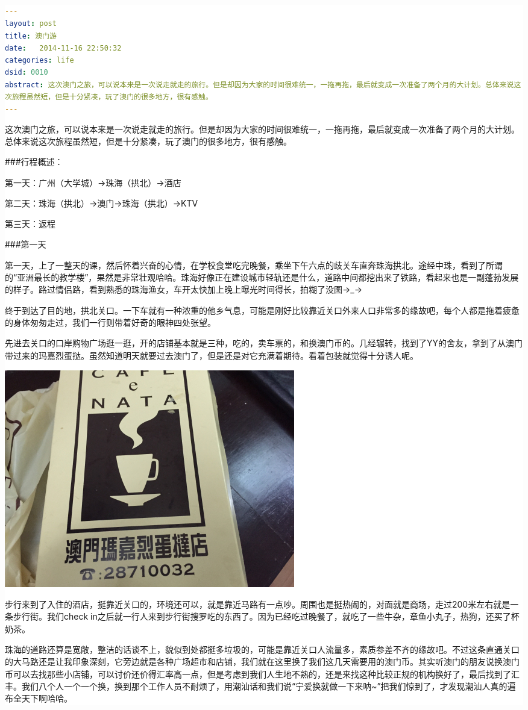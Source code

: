 ```yaml
---
layout: post
title: 澳门游
date:   2014-11-16 22:50:32
categories: life
dsid: 0010
abstract: 这次澳门之旅，可以说本来是一次说走就走的旅行。但是却因为大家的时间很难统一，一拖再拖，最后就变成一次准备了两个月的大计划。总体来说这次旅程虽然短，但是十分紧凑，玩了澳门的很多地方，很有感触。
---
```


这次澳门之旅，可以说本来是一次说走就走的旅行。但是却因为大家的时间很难统一，一拖再拖，最后就变成一次准备了两个月的大计划。总体来说这次旅程虽然短，但是十分紧凑，玩了澳门的很多地方，很有感触。

###行程概述：

第一天：广州（大学城）→珠海（拱北）→酒店

第二天：珠海（拱北）→澳门→珠海（拱北）→KTV

第三天：返程

###第一天

第一天，上了一整天的课，然后怀着兴奋的心情，在学校食堂吃完晚餐，乘坐下午六点的歧关车直奔珠海拱北。途经中珠，看到了所谓的“亚洲最长的教学楼”，果然是非常壮观哈哈。珠海好像正在建设城市轻轨还是什么，道路中间都挖出来了铁路，看起来也是一副蓬勃发展的样子。路过情侣路，看到熟悉的珠海渔女，车开太快加上晚上曝光时间得长，拍糊了没图→_→

终于到达了目的地，拱北关口。一下车就有一种浓重的他乡气息，可能是刚好比较靠近关口外来人口非常多的缘故吧，每个人都是拖着疲惫的身体匆匆走过，我们一行则带着好奇的眼神四处张望。

先进去关口的口岸购物广场逛一逛，开的店铺基本就是三种，吃的，卖车票的，和换澳门币的。几经辗转，找到了YY的舍友，拿到了从澳门带过来的玛嘉烈蛋挞。虽然知道明天就要过去澳门了，但是还是对它充满着期待。看着包装就觉得十分诱人呢。

![MA](/photo/Travel-to-Macau/IMG_0124.jpg)

步行来到了入住的酒店，挺靠近关口的，环境还可以，就是靠近马路有一点吵。周围也是挺热闹的，对面就是商场，走过200米左右就是一条步行街。我们check in之后就一行人来到步行街搜罗吃的东西了。因为已经吃过晚餐了，就吃了一些牛杂，章鱼小丸子，热狗，还买了杯奶茶。

珠海的道路还算是宽敞，整洁的话谈不上，貌似到处都挺多垃圾的，可能是靠近关口人流量多，素质参差不齐的缘故吧。不过这条直通关口的大马路还是让我印象深刻，它旁边就是各种广场超市和店铺，我们就在这里换了我们这几天需要用的澳门币。其实听澳门的朋友说换澳门币可以去找那些小店铺，可以讨价还价得汇率高一点，但是考虑到我们人生地不熟的，还是来找这种比较正规的机构换好了，最后找到了汇丰。我们八个人一个一个换，换到那个工作人员不耐烦了，用潮汕话和我们说“宁爱换就做一下来呐~”把我们惊到了，才发现潮汕人真的遍布全天下啊哈哈。
